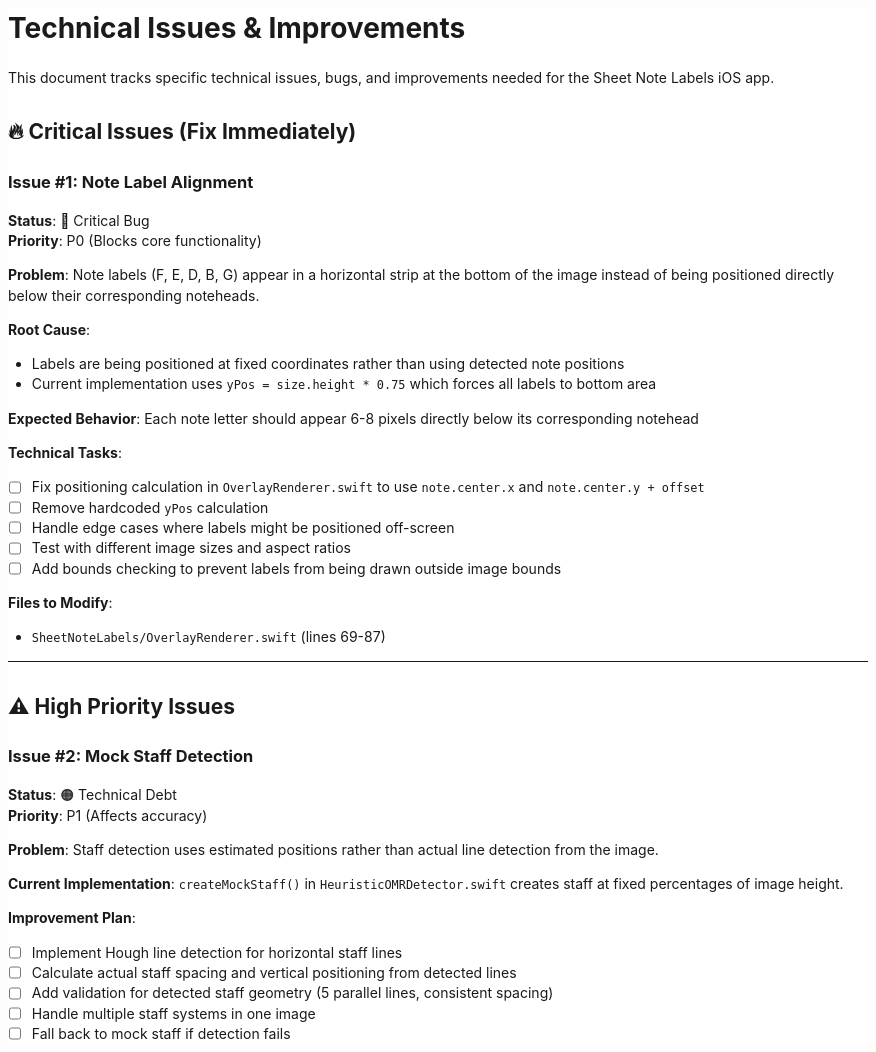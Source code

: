 # Technical Issues & Improvements

This document tracks specific technical issues, bugs, and improvements needed for the Sheet Note Labels iOS app.

## 🔥 **Critical Issues (Fix Immediately)**

### **Issue #1: Note Label Alignment** 
**Status**: 🔴 Critical Bug  
**Priority**: P0 (Blocks core functionality)

**Problem**: Note labels (F, E, D, B, G) appear in a horizontal strip at the bottom of the image instead of being positioned directly below their corresponding noteheads.

**Root Cause**: 
- Labels are being positioned at fixed coordinates rather than using detected note positions
- Current implementation uses `yPos = size.height * 0.75` which forces all labels to bottom area

**Expected Behavior**: Each note letter should appear 6-8 pixels directly below its corresponding notehead

**Technical Tasks**:
- [ ] Fix positioning calculation in `OverlayRenderer.swift` to use `note.center.x` and `note.center.y + offset`
- [ ] Remove hardcoded `yPos` calculation  
- [ ] Handle edge cases where labels might be positioned off-screen
- [ ] Test with different image sizes and aspect ratios
- [ ] Add bounds checking to prevent labels from being drawn outside image bounds

**Files to Modify**:
- `SheetNoteLabels/OverlayRenderer.swift` (lines 69-87)

---

## ⚠️ **High Priority Issues**

### **Issue #2: Mock Staff Detection**
**Status**: 🟠 Technical Debt  
**Priority**: P1 (Affects accuracy)

**Problem**: Staff detection uses estimated positions rather than actual line detection from the image.

**Current Implementation**: `createMockStaff()` in `HeuristicOMRDetector.swift` creates staff at fixed percentages of image height.

**Improvement Plan**:
- [ ] Implement Hough line detection for horizontal staff lines
- [ ] Calculate actual staff spacing and vertical positioning from detected lines
- [ ] Add validation for detected staff geometry (5 parallel lines, consistent spacing)
- [ ] Handle multiple staff systems in one image
- [ ] Fall back to mock staff if detection fails
